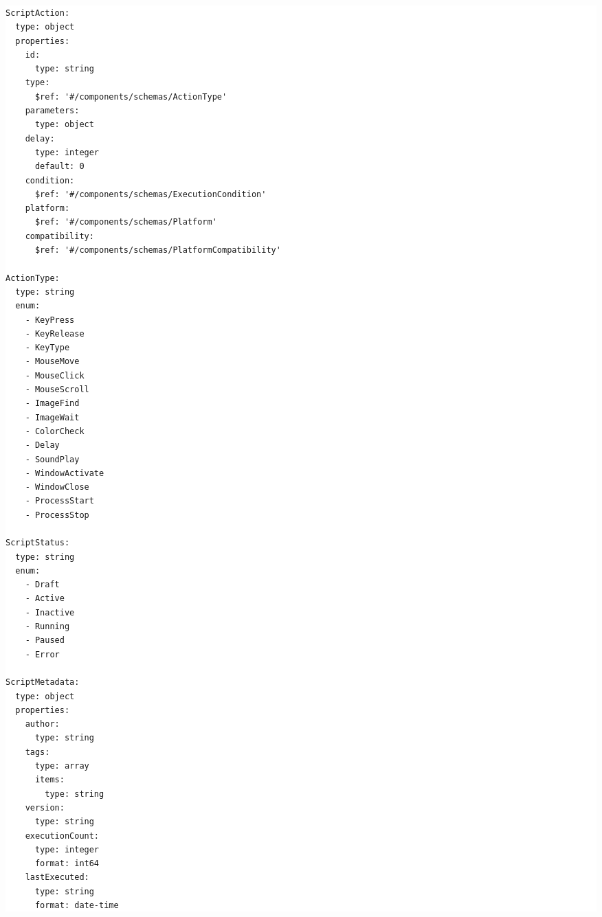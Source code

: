     ScriptAction:
      type: object
      properties:
        id:
          type: string
        type:
          $ref: '#/components/schemas/ActionType'
        parameters:
          type: object
        delay:
          type: integer
          default: 0
        condition:
          $ref: '#/components/schemas/ExecutionCondition'
        platform:
          $ref: '#/components/schemas/Platform'
        compatibility:
          $ref: '#/components/schemas/PlatformCompatibility'

    ActionType:
      type: string
      enum:
        - KeyPress
        - KeyRelease
        - KeyType
        - MouseMove
        - MouseClick
        - MouseScroll
        - ImageFind
        - ImageWait
        - ColorCheck
        - Delay
        - SoundPlay
        - WindowActivate
        - WindowClose
        - ProcessStart
        - ProcessStop

    ScriptStatus:
      type: string
      enum:
        - Draft
        - Active
        - Inactive
        - Running
        - Paused
        - Error

    ScriptMetadata:
      type: object
      properties:
        author:
          type: string
        tags:
          type: array
          items:
            type: string
        version:
          type: string
        executionCount:
          type: integer
          format: int64
        lastExecuted:
          type: string
          format: date-time